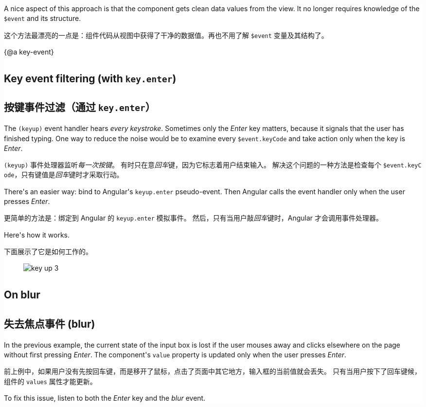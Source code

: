 </code-example>

A nice aspect of this approach is that the component gets clean data values from the view.
It no longer requires knowledge of the `$event` and its structure.

这个方法最漂亮的一点是：组件代码从视图中获得了干净的数据值。再也不用了解 `$event` 变量及其结构了。

{@a key-event}

## Key event filtering (with `key.enter`)

## 按键事件过滤（通过 `key.enter`）

The `(keyup)` event handler hears *every keystroke*.
Sometimes only the _Enter_ key matters, because it signals that the user has finished typing.
One way to reduce the noise would be to examine every `$event.keyCode` and take action only when the key is _Enter_.

`(keyup)` 事件处理器监听*每一次按键*。
有时只在意*回车*键，因为它标志着用户结束输入。
解决这个问题的一种方法是检查每个 `$event.keyCode`，只有键值是*回车*键时才采取行动。

There's an easier way: bind to Angular's `keyup.enter` pseudo-event.
Then Angular calls the event handler only when the user presses _Enter_.

更简单的方法是：绑定到 Angular 的 `keyup.enter` 模拟事件。
然后，只有当用户敲*回车*键时，Angular 才会调用事件处理器。

<code-example path="user-input/src/app/keyup.components.ts" region="key-up-component-3" title="src/app/keyup.components.ts (v3)" linenums="false">

</code-example>

Here's how it works.

下面展示了它是如何工作的。

<figure>
  <img src='generated/images/guide/user-input/keyup3-anim.gif' alt="key up 3">
</figure>

## On blur

## 失去焦点事件 (blur)

In the previous example, the current state of the input box
is lost if the user mouses away and clicks elsewhere on the page
without first pressing _Enter_.
The component's `value` property is updated only when the user presses _Enter_.

前上例中，如果用户没有先按回车键，而是移开了鼠标，点击了页面中其它地方，输入框的当前值就会丢失。
只有当用户按下了回车键候，组件的 `values` 属性才能更新。

To fix this issue, listen to both the _Enter_ key and the _blur_ event.
